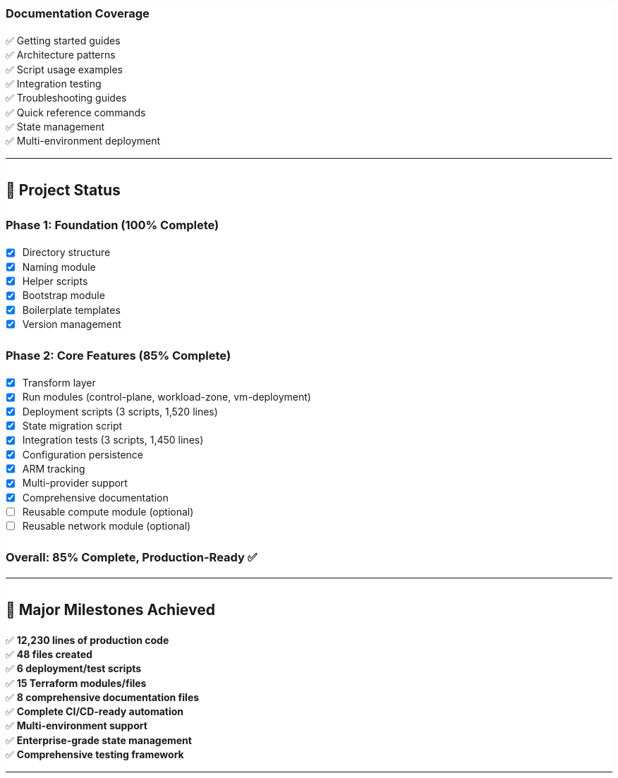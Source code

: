 ### **Documentation Coverage**
✅ Getting started guides  
✅ Architecture patterns  
✅ Script usage examples  
✅ Integration testing  
✅ Troubleshooting guides  
✅ Quick reference commands  
✅ State management  
✅ Multi-environment deployment  

---

## 🚦 Project Status

### **Phase 1: Foundation (100% Complete)**
- [x] Directory structure
- [x] Naming module
- [x] Helper scripts
- [x] Bootstrap module
- [x] Boilerplate templates
- [x] Version management

### **Phase 2: Core Features (85% Complete)**
- [x] Transform layer
- [x] Run modules (control-plane, workload-zone, vm-deployment)
- [x] Deployment scripts (3 scripts, 1,520 lines)
- [x] State migration script
- [x] Integration tests (3 scripts, 1,450 lines)
- [x] Configuration persistence
- [x] ARM tracking
- [x] Multi-provider support
- [x] Comprehensive documentation
- [ ] Reusable compute module (optional)
- [ ] Reusable network module (optional)

### **Overall: 85% Complete, Production-Ready** ✅

---

## 🎉 Major Milestones Achieved

✅ **12,230 lines of production code**  
✅ **48 files created**  
✅ **6 deployment/test scripts**  
✅ **15 Terraform modules/files**  
✅ **8 comprehensive documentation files**  
✅ **Complete CI/CD-ready automation**  
✅ **Multi-environment support**  
✅ **Enterprise-grade state management**  
✅ **Comprehensive testing framework**  

---